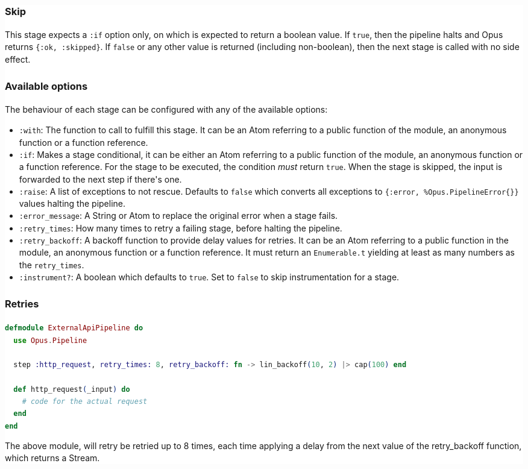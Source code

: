 ### Skip

This stage expects a `:if` option only, on which is expected to return a
boolean value. If `true`, then the pipeline halts and Opus returns
`{:ok, :skipped}`. If `false` or any other value is returned (including non-boolean),
then the next stage is called with no side effect.

### Available options

The behaviour of each stage can be configured with any of the available
options:

* `:with`: The function to call to fulfill this stage. It can be an Atom
  referring to a public function of the module, an anonymous function or
  a function reference.
* `:if`: Makes a stage conditional, it can be either an Atom referring
  to a public function of the module, an anonymous function or a
  function reference. For the stage to be executed, the condition *must*
  return `true`. When the stage is skipped, the input is forwarded to
  the next step if there's one.
* `:raise`: A list of exceptions to not rescue. Defaults to `false`
  which converts all exceptions to `{:error, %Opus.PipelineError{}}`
  values halting the pipeline.
* `:error_message`: A String or Atom to replace the original error when
  a stage fails.
* `:retry_times`: How many times to retry a failing stage, before
  halting the pipeline.
* `:retry_backoff`: A backoff function to provide delay values for
  retries. It can be an Atom referring to a public function in the
  module, an anonymous function or a function reference. It must return
  an `Enumerable.t` yielding at least as many numbers as the
  `retry_times`.
* `:instrument?`: A boolean which defaults to `true`. Set to `false` to
  skip instrumentation for a stage.

### Retries

```elixir
defmodule ExternalApiPipeline do
  use Opus.Pipeline

  step :http_request, retry_times: 8, retry_backoff: fn -> lin_backoff(10, 2) |> cap(100) end

  def http_request(_input) do
    # code for the actual request
  end
end
```

The above module, will retry be retried up to 8 times, each time
applying a delay from the next value of the retry_backoff function, which returns a
Stream.
